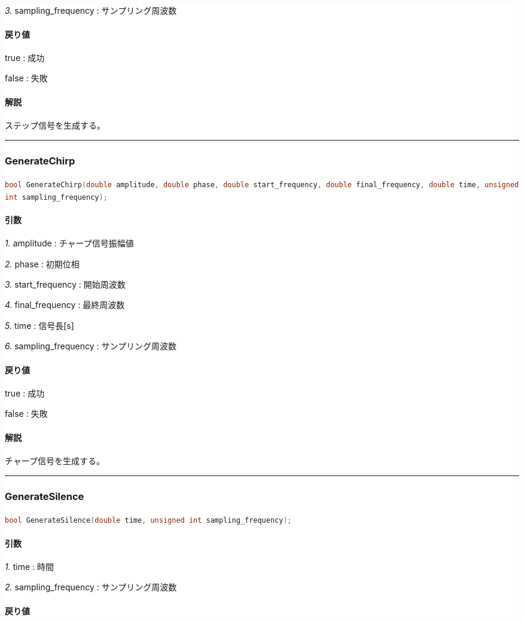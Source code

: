 *3.* sampling_frequency : サンプリング周波数

#### 戻り値

true : 成功

false : 失敗

#### 解説

ステップ信号を生成する。

---

### GenerateChirp

~~~c++
bool GenerateChirp(double amplitude, double phase, double start_frequency, double final_frequency, double time, unsigned int sampling_frequency);
~~~

#### 引数

*1.* amplitude : チャープ信号振幅値

*2.* phase : 初期位相

*3.* start_frequency : 開始周波数

*4.* final_frequency : 最終周波数

*5.* time : 信号長[s]

*6.* sampling_frequency : サンプリング周波数

#### 戻り値

true : 成功

false : 失敗

#### 解説

チャープ信号を生成する。

----

### GenerateSilence

~~~c++
bool GenerateSilence(double time, unsigned int sampling_frequency);
~~~

#### 引数

*1.* time : 時間

*2.* sampling_frequency : サンプリング周波数

#### 戻り値
